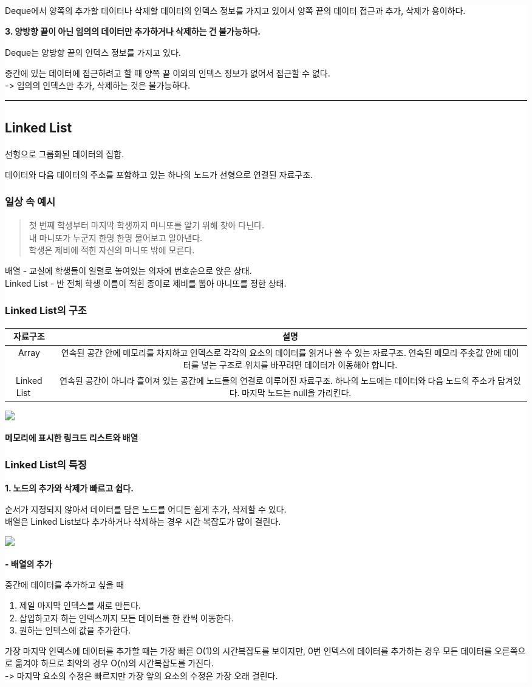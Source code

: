 Deque에서 양쪽의 추가할 데이터나 삭제할 데이터의 인덱스 정보를 가지고 있어서 양쪽 끝의 데이터 접근과 추가, 삭제가 용이하다.

**3. 양방향 끝이 아닌 임의의 데이터만 추가하거나 삭제하는 건 불가능하다.**   

Deque는 양방향 끝의 인덱스 정보를 가지고 있다.  

중간에 있는 데이터에 접근하려고 할 때 양쪽 끝 이외의 인덱스 정보가 없어서 접근할 수 없다.  
-> 임의의 인덱스만 추가, 삭제하는 것은 불가능하다.

-----
## Linked List

선형으로 그룹화된 데이터의 집합.  

데이터와 다음 데이터의 주소를 포함하고 있는 하나의 노드가 선형으로 연결된 자료구조.  

### 일상 속 예시  

> 첫 번째 학생부터 마지막 학생까지 마니또를 알기 위해 찾아 다닌다.  
내 마니또가 누군지 한명 한명 물어보고 알아낸다.  
학생은 제비에 적힌 자신의 마니또 밖에 모른다.    

배열 - 교실에 학생들이 일렬로 놓여있는 의자에 번호순으로 앉은 상태.  
Linked List - 반 전체 학생 이름이 적힌 종이로 제비를 뽑아 마니또를 정한 상태.   

### Linked List의 구조  

|자료구조|설명|
|:---:|:---:|
|Array|연속된 공간 안에 메모리를 차지하고 인덱스로 각각의 요소의 데이터를 읽거나 쓸 수 있는 자료구조. 연속된 메모리 주솟값 안에 데이터를 넣는 구조로 위치를 바꾸려면 데이터가 이동해야 합니다.|
|Linked List&nbsp;&nbsp;&nbsp;&nbsp;&nbsp;|연속된 공간이 아니라 흩어져 있는 공간에 노드들의 연결로 이루어진 자료구조. 하나의 노드에는 데이터와 다음 노드의 주소가 담겨있다. 마지막 노드는 null을 가리킨다.

![](https://velog.velcdn.com/images/wlsk124/post/45b4ea6d-45b2-4f13-8d1f-99d4bdd7d5dd/image.png)  

**메모리에 표시한 링크드 리스트와 배열**

### Linked List의 특징

**1. 노드의 추가와 삭제가 빠르고 쉽다.**  

순서가 지정되지 않아서 데이터를 담은 노드를 어디든 쉽게 추가, 삭제할 수 있다.  
배열은 Linked List보다 추가하거나 삭제하는 경우 시간 복잡도가 많이 걸린다.

![](https://velog.velcdn.com/images/wlsk124/post/8d4b19d7-b0d4-4ea5-a4f9-af5f01517416/image.png)

**- 배열의 추가**  

중간에 데이터를 추가하고 싶을 때   

1. 제일 마지막 인덱스를 새로 만든다.  
2. 삽입하고자 하는 인덱스까지 모든 데이터를 한 칸씩 이동한다.  
3. 원하는 인덱스에 값을 추가한다.  

가장 마지막 인덱스에 데이터를 추가할 때는 가장 빠른 O(1)의 시간복잡도를 보이지만, 0번 인덱스에 데이터를 추가하는 경우 모든 데이터를 오른쪽으로 옮겨야 하므로 최악의 경우 O(n)의 시간복잡도를 가진다.  
-> 마지막 요소의 수정은 빠르지만 가장 앞의 요소의 수정은 가장 오래 걸린다.
